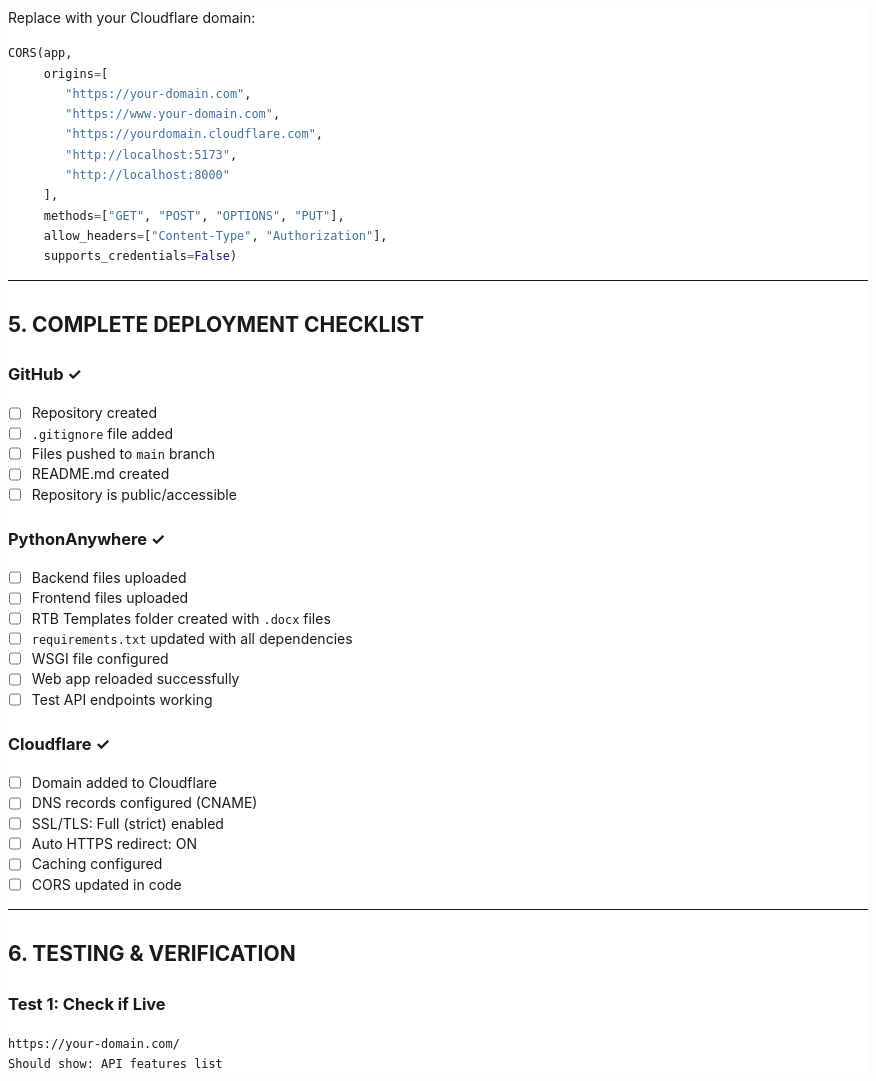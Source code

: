 Replace with your Cloudflare domain:

```python
CORS(app, 
     origins=[
        "https://your-domain.com",
        "https://www.your-domain.com",
        "https://yourdomain.cloudflare.com",
        "http://localhost:5173",
        "http://localhost:8000"
     ],
     methods=["GET", "POST", "OPTIONS", "PUT"],
     allow_headers=["Content-Type", "Authorization"],
     supports_credentials=False)
```

---

## 5. COMPLETE DEPLOYMENT CHECKLIST

### GitHub ✓
- [ ] Repository created
- [ ] `.gitignore` file added
- [ ] Files pushed to `main` branch
- [ ] README.md created
- [ ] Repository is public/accessible

### PythonAnywhere ✓
- [ ] Backend files uploaded
- [ ] Frontend files uploaded
- [ ] RTB Templates folder created with `.docx` files
- [ ] `requirements.txt` updated with all dependencies
- [ ] WSGI file configured
- [ ] Web app reloaded successfully
- [ ] Test API endpoints working

### Cloudflare ✓
- [ ] Domain added to Cloudflare
- [ ] DNS records configured (CNAME)
- [ ] SSL/TLS: Full (strict) enabled
- [ ] Auto HTTPS redirect: ON
- [ ] Caching configured
- [ ] CORS updated in code

---

## 6. TESTING & VERIFICATION

### Test 1: Check if Live
```
https://your-domain.com/
Should show: API features list
```
